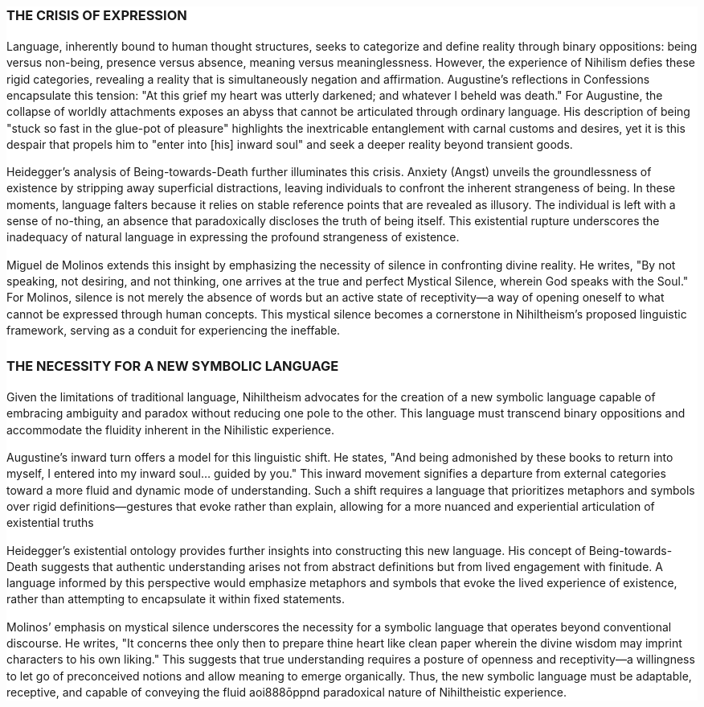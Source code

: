 ### THE CRISIS OF EXPRESSION

Language, inherently bound to human thought structures, seeks to categorize and define reality through binary oppositions: being versus non-being, presence versus absence, meaning versus meaninglessness. However, the experience of Nihilism defies these rigid categories, revealing a reality that is simultaneously negation and affirmation. Augustine’s reflections in Confessions encapsulate this tension: "At this grief my heart was utterly darkened; and whatever I beheld was death." For Augustine, the collapse of worldly attachments exposes an abyss that cannot be articulated through ordinary language. His description of being "stuck so fast in the glue-pot of pleasure" highlights the inextricable entanglement with carnal customs and desires, yet it is this despair that propels him to "enter into [his] inward soul" and seek a deeper reality beyond transient goods.

Heidegger’s analysis of Being-towards-Death further illuminates this crisis. Anxiety (Angst) unveils the groundlessness of existence by stripping away superficial distractions, leaving individuals to confront the inherent strangeness of being. In these moments, language falters because it relies on stable reference points that are revealed as illusory. The individual is left with a sense of no-thing, an absence that paradoxically discloses the truth of being itself. This existential rupture underscores the inadequacy of natural language in expressing the profound strangeness of existence.

Miguel de Molinos extends this insight by emphasizing the necessity of silence in confronting divine reality. He writes, "By not speaking, not desiring, and not thinking, one arrives at the true and perfect Mystical Silence, wherein God speaks with the Soul." For Molinos, silence is not merely the absence of words but an active state of receptivity—a way of opening oneself to what cannot be expressed through human concepts. This mystical silence becomes a cornerstone in Nihiltheism’s proposed linguistic framework, serving as a conduit for experiencing the ineffable.

### THE NECESSITY FOR A NEW SYMBOLIC LANGUAGE

Given the limitations of traditional language, Nihiltheism advocates for the creation of a new symbolic language capable of embracing ambiguity and paradox without reducing one pole to the other. This language must transcend binary oppositions and accommodate the fluidity inherent in the Nihilistic experience.

Augustine’s inward turn offers a model for this linguistic shift. He states, "And being admonished by these books to return into myself, I entered into my inward soul… guided by you." This inward movement signifies a departure from external categories toward a more fluid and dynamic mode of understanding. Such a shift requires a language that prioritizes metaphors and symbols over rigid definitions—gestures that evoke rather than explain, allowing for a more nuanced and experiential articulation of existential truths

Heidegger’s existential ontology provides further insights into constructing this new language. His concept of Being-towards-Death suggests that authentic understanding arises not from abstract definitions but from lived engagement with finitude. A language informed by this perspective would emphasize metaphors and symbols that evoke the lived experience of existence, rather than attempting to encapsulate it within fixed statements.

Molinos’ emphasis on mystical silence underscores the necessity for a symbolic language that operates beyond conventional discourse. He writes, "It concerns thee only then to prepare thine heart like clean paper wherein the divine wisdom may imprint characters to his own liking." This suggests that true understanding requires a posture of openness and receptivity—a willingness to let go of preconceived notions and allow meaning to emerge organically. Thus, the new symbolic language must be adaptable, receptive, and capable of conveying the fluid aoi888ōppnd paradoxical nature of Nihiltheistic experience.
